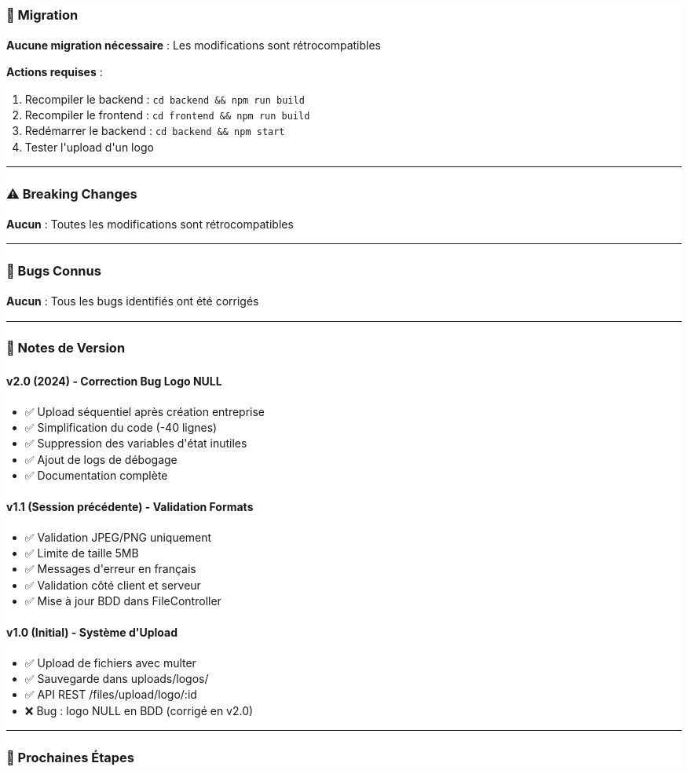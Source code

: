 
### 🔄 Migration

**Aucune migration nécessaire** : Les modifications sont rétrocompatibles

**Actions requises** :

1. Recompiler le backend : `cd backend && npm run build`
2. Recompiler le frontend : `cd frontend && npm run build`
3. Redémarrer le backend : `cd backend && npm start`
4. Tester l'upload d'un logo

---

### ⚠️ Breaking Changes

**Aucun** : Toutes les modifications sont rétrocompatibles

---

### 🐛 Bugs Connus

**Aucun** : Tous les bugs identifiés ont été corrigés

---

### 📝 Notes de Version

#### v2.0 (2024) - Correction Bug Logo NULL

- ✅ Upload séquentiel après création entreprise
- ✅ Simplification du code (-40 lignes)
- ✅ Suppression des variables d'état inutiles
- ✅ Ajout de logs de débogage
- ✅ Documentation complète

#### v1.1 (Session précédente) - Validation Formats

- ✅ Validation JPEG/PNG uniquement
- ✅ Limite de taille 5MB
- ✅ Messages d'erreur en français
- ✅ Validation côté client et serveur
- ✅ Mise à jour BDD dans FileController

#### v1.0 (Initial) - Système d'Upload

- ✅ Upload de fichiers avec multer
- ✅ Sauvegarde dans uploads/logos/
- ✅ API REST /files/upload/logo/:id
- ❌ Bug : logo NULL en BDD (corrigé en v2.0)

---

### 🚀 Prochaines Étapes
